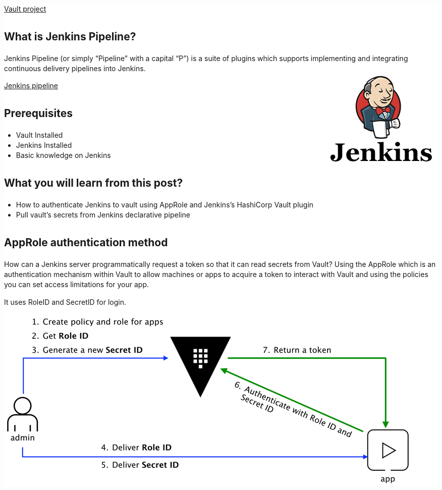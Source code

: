 [Vault project](https://www.vaultproject.io/)

## What is Jenkins Pipeline?
Jenkins Pipeline (or simply “Pipeline” with a capital “P”) is a suite of plugins which supports implementing and integrating continuous delivery pipelines into Jenkins.
<img src="/assets/images/jenkins-vault/2.png" align="right"/> 

[Jenkins pipeline](https://www.jenkins.io/doc/book/pipeline/)


## Prerequisites

* Vault Installed
* Jenkins Installed
* Basic knowledge on Jenkins

## What you will learn from this post?

* How to authenticate Jenkins to vault using AppRole and Jenkins’s HashiCorp Vault plugin
* Pull vault’s secrets from Jenkins declarative pipeline

## AppRole authentication method

How can a Jenkins server programmatically request a token so that it can read secrets from Vault?
Using the AppRole which is an authentication mechanism within Vault to allow machines or apps to acquire a token to interact with Vault and using the policies you can set access limitations for your app.

It uses RoleID and SecretID for login.

<img src="/assets/images/jenkins-vault/3.png" align="center"/> 
